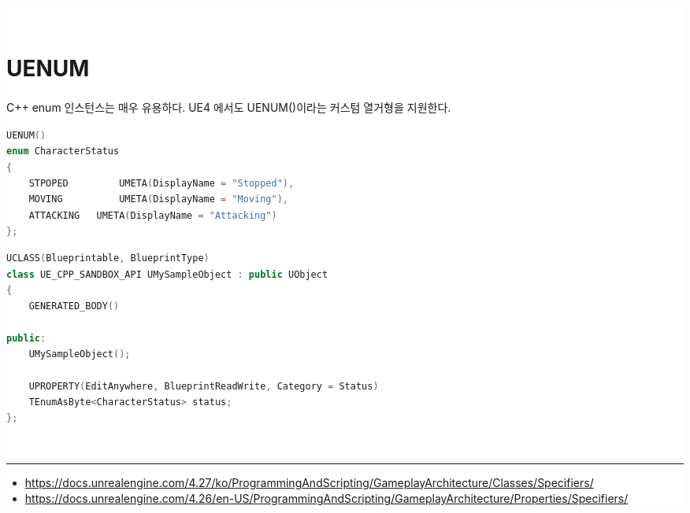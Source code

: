 <br/>

# UENUM

C++ enum 인스턴스는 매우 유용하다. UE4 에서도 UENUM()이라는 커스텀 열거형을 지원한다.

```cpp
UENUM()
enum CharacterStatus
{
    STPOPED         UMETA(DisplayName = "Stopped"),
    MOVING          UMETA(DisplayName = "Moving"),
    ATTACKING   UMETA(DisplayName = "Attacking")
};
```

```cpp
UCLASS(Blueprintable, BlueprintType)
class UE_CPP_SANDBOX_API UMySampleObject : public UObject
{
    GENERATED_BODY()

public:
    UMySampleObject();

    UPROPERTY(EditAnywhere, BlueprintReadWrite, Category = Status)
    TEnumAsByte<CharacterStatus> status;
};
```

<br/>


----

* https://docs.unrealengine.com/4.27/ko/ProgrammingAndScripting/GameplayArchitecture/Classes/Specifiers/
* https://docs.unrealengine.com/4.26/en-US/ProgrammingAndScripting/GameplayArchitecture/Properties/Specifiers/

